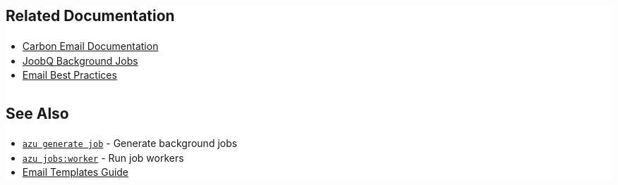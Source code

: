 ## Related Documentation

- [Carbon Email Documentation](https://github.com/luckyframework/carbon)
- [JoobQ Background Jobs](../commands/jobs.md)
- [Email Best Practices](../guides/email-best-practices.md)

## See Also

- [`azu generate job`](joobq.md) - Generate background jobs
- [`azu jobs:worker`](../commands/jobs.md) - Run job workers
- [Email Templates Guide](../guides/email-templates.md)
